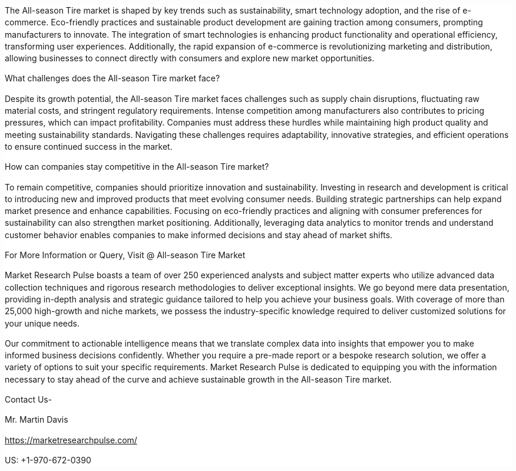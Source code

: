 The All-season Tire market is shaped by key trends such as sustainability, smart technology adoption, and the rise of e-commerce. Eco-friendly practices and sustainable product development are gaining traction among consumers, prompting manufacturers to innovate. The integration of smart technologies is enhancing product functionality and operational efficiency, transforming user experiences. Additionally, the rapid expansion of e-commerce is revolutionizing marketing and distribution, allowing businesses to connect directly with consumers and explore new market opportunities.

What challenges does the All-season Tire market face?

Despite its growth potential, the All-season Tire market faces challenges such as supply chain disruptions, fluctuating raw material costs, and stringent regulatory requirements. Intense competition among manufacturers also contributes to pricing pressures, which can impact profitability. Companies must address these hurdles while maintaining high product quality and meeting sustainability standards. Navigating these challenges requires adaptability, innovative strategies, and efficient operations to ensure continued success in the market.

How can companies stay competitive in the All-season Tire market?

To remain competitive, companies should prioritize innovation and sustainability. Investing in research and development is critical to introducing new and improved products that meet evolving consumer needs. Building strategic partnerships can help expand market presence and enhance capabilities. Focusing on eco-friendly practices and aligning with consumer preferences for sustainability can also strengthen market positioning. Additionally, leveraging data analytics to monitor trends and understand customer behavior enables companies to make informed decisions and stay ahead of market shifts.

For More Information or Query, Visit @ All-season Tire Market

Market Research Pulse boasts a team of over 250 experienced analysts and subject matter experts who utilize advanced data collection techniques and rigorous research methodologies to deliver exceptional insights. We go beyond mere data presentation, providing in-depth analysis and strategic guidance tailored to help you achieve your business goals. With coverage of more than 25,000 high-growth and niche markets, we possess the industry-specific knowledge required to deliver customized solutions for your unique needs.

Our commitment to actionable intelligence means that we translate complex data into insights that empower you to make informed business decisions confidently. Whether you require a pre-made report or a bespoke research solution, we offer a variety of options to suit your specific requirements. Market Research Pulse is dedicated to equipping you with the information necessary to stay ahead of the curve and achieve sustainable growth in the All-season Tire market.

Contact Us-

Mr. Martin Davis

https://marketresearchpulse.com/

US: +1-970-672-0390
